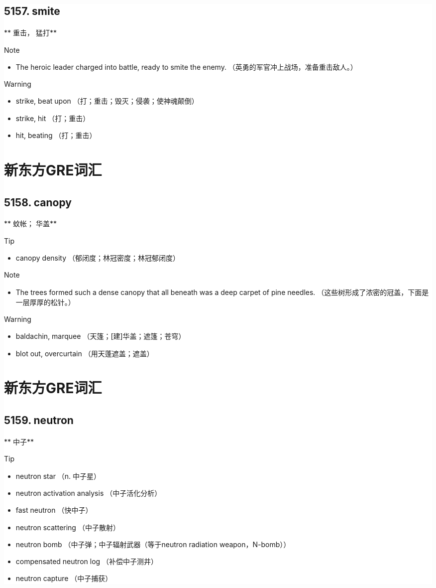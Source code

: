 ## 5157. smite

** 重击， 猛打**

> [!NOTE]
>
> - The heroic leader charged into battle, ready to smite the enemy. （英勇的军官冲上战场，准备重击敌人。）
>

> [!WARNING]
>
> - strike, beat upon （打；重击；毁灭；侵袭；使神魂颠倒）
>
> - strike, hit （打；重击）
>
> - hit, beating （打；重击）
>

# 新东方GRE词汇

## 5158. canopy

** 蚊帐； 华盖**

> [!TIP]
>
> - canopy density （郁闭度；林冠密度；林冠郁闭度）
>

> [!NOTE]
>
> - The trees formed such a dense canopy that all beneath was a deep carpet of pine needles. （这些树形成了浓密的冠盖，下面是一层厚厚的松针。）
>

> [!WARNING]
>
> - baldachin, marquee （天篷；[建]华盖；遮篷；苍穹）
>
> - blot out, overcurtain （用天蓬遮盖；遮盖）
>

# 新东方GRE词汇

## 5159. neutron

** 中子**

> [!TIP]
>
> - neutron star （n. 中子星）
>
> - neutron activation analysis （中子活化分析）
>
> - fast neutron （快中子）
>
> - neutron scattering （中子散射）
>
> - neutron bomb （中子弹；中子辐射武器（等于neutron radiation weapon，N-bomb））
>
> - compensated neutron log （补偿中子测井）
>
> - neutron capture （中子捕获）